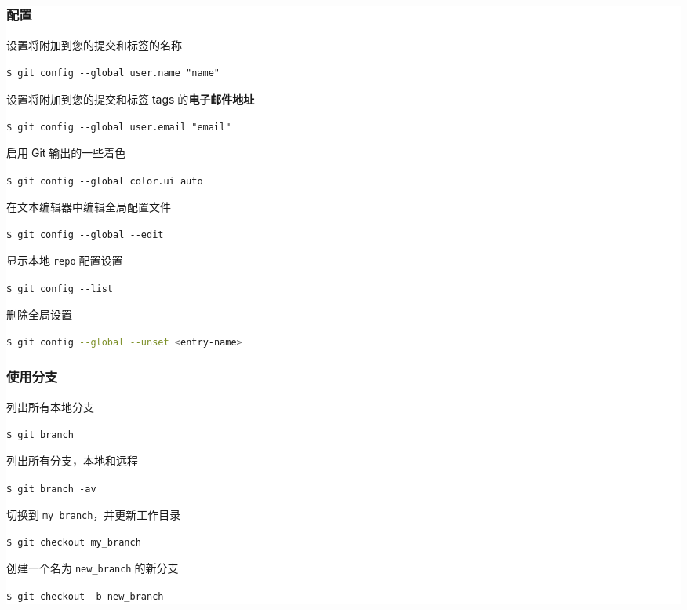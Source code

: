 ### 配置


设置将附加到您的提交和标签的名称

```shell
$ git config --global user.name "name"
```

设置将附加到您的提交和标签 tags 的**电子邮件地址**

```shell
$ git config --global user.email "email"
```

启用 Git 输出的一些着色

```shell
$ git config --global color.ui auto
```

在文本编辑器中编辑全局配置文件

```shell
$ git config --global --edit
```

显示本地 `repo` 配置设置

```shell
$ git config --list
```

删除全局设置

```bash
$ git config --global --unset <entry-name>
```

### 使用分支


列出所有本地分支

```shell
$ git branch
```

列出所有分支，本地和远程

```shell
$ git branch -av
```

切换到 `my_branch`，并更新工作目录

```shell
$ git checkout my_branch
```

创建一个名为 `new_branch` 的新分支

```shell
$ git checkout -b new_branch
```
